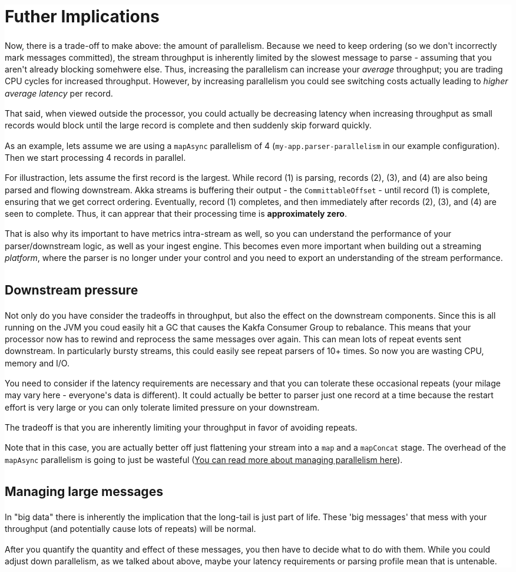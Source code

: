 
# Futher Implications

Now, there is a trade-off to make above: the amount of parallelism. Because we need to keep ordering (so we don't incorrectly mark messages committed), the stream throughput is inherently limited by the slowest message to parse - assuming that you aren't already blocking somehwere else. Thus, increasing the parallelism can increase your _average_ throughput; you are trading CPU cycles for increased throughput. However, by increasing parallelism you could see switching costs actually leading to _higher average latency_ per record.

That said, when viewed outside the processor, you could actually be decreasing latency when increasing throughput as small records would block until the large record is complete and then suddenly skip forward quickly.

As an example, lets assume we are using a `mapAsync` parallelism of 4 (`my-app.parser-parallelism` in our example configuration). Then we start processing 4 records in parallel.

For illustraction, lets assume the first record is the largest. While record (1) is parsing, records (2), (3), and (4) are also being parsed and flowing downstream. Akka streams is buffering their output - the `CommittableOffset` - until record (1) is complete, ensuring that we get correct ordering. Eventually, record (1) completes, and then immediately after records (2), (3), and (4) are seen to complete. Thus, it can apprear that their processing time is **approximately zero**.

That is also why its important to have metrics intra-stream as well, so you can understand the performance of your parser/downstream logic, as well as your ingest engine. This becomes even more important when building out a streaming _platform_, where the parser is no longer under your control and you need to export an understanding of the stream performance.

## Downstream pressure

Not only do you have consider the tradeoffs in throughput, but also the effect on the downstream components. Since this is all running on the JVM you coud easily hit a GC that causes the Kakfa Consumer Group to rebalance. This means that your processor now has to rewind and reprocess the same messages over again. This can mean lots of repeat events sent downstream. In particularly bursty streams, this could easily see repeat parsers of 10+ times. So now you are wasting CPU, memory and I/O.

You need to consider if the latency requirements are necessary and that you can tolerate these occasional repeats (your milage may vary here - everyone's data is different). It could actually be better to parser just one record at a time because the restart effort is very large or you can only tolerate limited pressure on your downstream.

The tradeoff is that you are inherently limiting your throughput in favor of avoiding repeats.

Note that in this case, you are actually better off just flattening your stream into a `map` and a `mapConcat` stage. The overhead of the `mapAsync` parallelism is going to just be wasteful ([You can read more about managing parallelism here](https://doc.akka.io/docs/akka/current/stream/stream-parallelism.html)).

## Managing large messages

In "big data" there is inherently the implication that the long-tail is just part of life. These 'big messages' that mess with your throughput (and potentially cause lots of repeats) will be normal.

After you quantify the quantity and effect of these messages, you then have to decide what to do with them. While you could adjust down parallelism, as we talked about above, maybe your latency requirements or parsing profile mean that is untenable.
